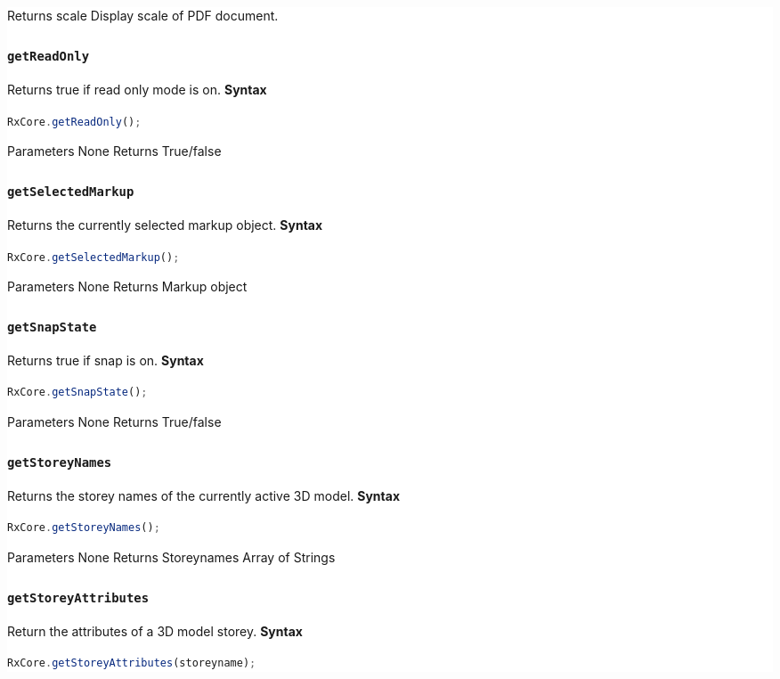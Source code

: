 Returns scale Display scale of PDF document.

### `getReadOnly`

Returns true if read only mode is on.
**Syntax**

```javascript
RxCore.getReadOnly();
```

Parameters None
Returns True/false

### `getSelectedMarkup`

Returns the currently selected markup object.
**Syntax**

```javascript
RxCore.getSelectedMarkup();
```

Parameters None
Returns Markup object

### `getSnapState`

Returns true if snap is on.
**Syntax**

```javascript
RxCore.getSnapState();
```

Parameters None
Returns True/false

### `getStoreyNames`

Returns the storey names of the currently active 3D model.
**Syntax**

```javascript
RxCore.getStoreyNames();
```

Parameters None
Returns Storeynames Array of Strings

### `getStoreyAttributes`

Return the attributes of a 3D model storey.
**Syntax**

```javascript
RxCore.getStoreyAttributes(storeyname);
```

